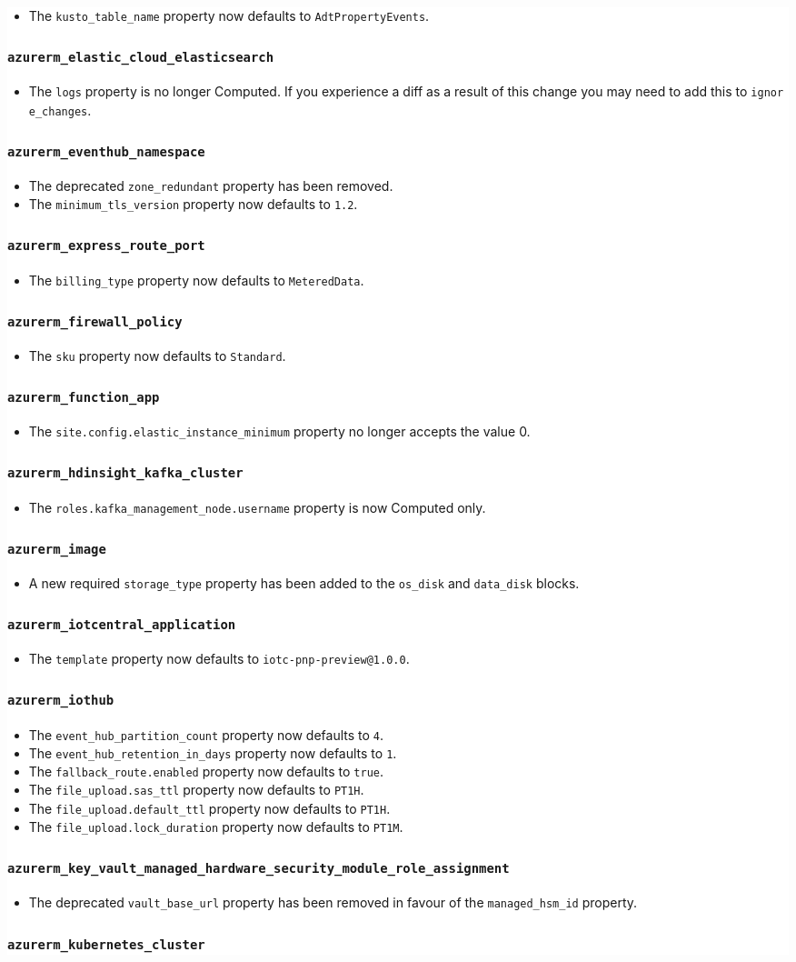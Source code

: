 * The `kusto_table_name` property now defaults to `AdtPropertyEvents`.

### `azurerm_elastic_cloud_elasticsearch`

* The `logs` property is no longer Computed. If you experience a diff as a result of this change you may need to add this to `ignore_changes`.

### `azurerm_eventhub_namespace`

* The deprecated `zone_redundant` property has been removed.
* The `minimum_tls_version` property now defaults to `1.2`.

### `azurerm_express_route_port`

* The `billing_type` property now defaults to `MeteredData`.

### `azurerm_firewall_policy`

* The `sku` property now defaults to `Standard`.

### `azurerm_function_app`

* The `site.config.elastic_instance_minimum` property no longer accepts the value 0.

### `azurerm_hdinsight_kafka_cluster`

* The `roles.kafka_management_node.username` property is now Computed only.

### `azurerm_image`

* A new required `storage_type` property has been added to the `os_disk` and `data_disk` blocks.

### `azurerm_iotcentral_application`

* The `template` property now defaults to `iotc-pnp-preview@1.0.0`.

### `azurerm_iothub`

* The `event_hub_partition_count` property now defaults to `4`.
* The `event_hub_retention_in_days` property now defaults to `1`.
* The `fallback_route.enabled` property now defaults to `true`.
* The `file_upload.sas_ttl` property now defaults to `PT1H`.
* The `file_upload.default_ttl` property now defaults to `PT1H`.
* The `file_upload.lock_duration` property now defaults to `PT1M`.

### `azurerm_key_vault_managed_hardware_security_module_role_assignment`

* The deprecated `vault_base_url` property has been removed in favour of the `managed_hsm_id` property.

### `azurerm_kubernetes_cluster`
